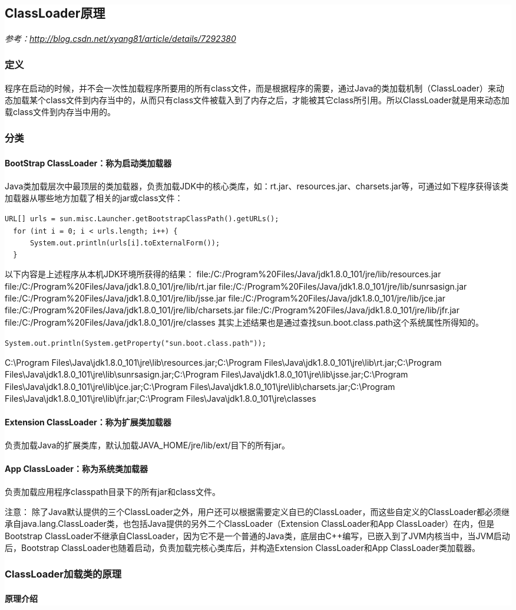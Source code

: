 ## ClassLoader原理

*参考：http://blog.csdn.net/xyang81/article/details/7292380*

### 定义

  程序在启动的时候，并不会一次性加载程序所要用的所有class文件，而是根据程序的需要，通过Java的类加载机制（ClassLoader）来动态加载某个class文件到内存当中的，从而只有class文件被载入到了内存之后，才能被其它class所引用。所以ClassLoader就是用来动态加载class文件到内存当中用的。

### 分类

#### BootStrap ClassLoader：称为启动类加载器

  Java类加载层次中最顶层的类加载器，负责加载JDK中的核心类库，如：rt.jar、resources.jar、charsets.jar等，可通过如下程序获得该类加载器从哪些地方加载了相关的jar或class文件：


    URL[] urls = sun.misc.Launcher.getBootstrapClassPath().getURLs();
      for (int i = 0; i < urls.length; i++) {
          System.out.println(urls[i].toExternalForm());
      }

  以下内容是上述程序从本机JDK环境所获得的结果：
  file:/C:/Program%20Files/Java/jdk1.8.0_101/jre/lib/resources.jar
  file:/C:/Program%20Files/Java/jdk1.8.0_101/jre/lib/rt.jar
  file:/C:/Program%20Files/Java/jdk1.8.0_101/jre/lib/sunrsasign.jar
  file:/C:/Program%20Files/Java/jdk1.8.0_101/jre/lib/jsse.jar
  file:/C:/Program%20Files/Java/jdk1.8.0_101/jre/lib/jce.jar
  file:/C:/Program%20Files/Java/jdk1.8.0_101/jre/lib/charsets.jar
  file:/C:/Program%20Files/Java/jdk1.8.0_101/jre/lib/jfr.jar
  file:/C:/Program%20Files/Java/jdk1.8.0_101/jre/classes
  其实上述结果也是通过查找sun.boot.class.path这个系统属性所得知的。


    System.out.println(System.getProperty("sun.boot.class.path"));

  C:\Program Files\Java\jdk1.8.0_101\jre\lib\resources.jar;C:\Program Files\Java\jdk1.8.0_101\jre\lib\rt.jar;C:\Program Files\Java\jdk1.8.0_101\jre\lib\sunrsasign.jar;C:\Program Files\Java\jdk1.8.0_101\jre\lib\jsse.jar;C:\Program Files\Java\jdk1.8.0_101\jre\lib\jce.jar;C:\Program Files\Java\jdk1.8.0_101\jre\lib\charsets.jar;C:\Program Files\Java\jdk1.8.0_101\jre\lib\jfr.jar;C:\Program Files\Java\jdk1.8.0_101\jre\classes

  #### Extension ClassLoader：称为扩展类加载器
  负责加载Java的扩展类库，默认加载JAVA_HOME/jre/lib/ext/目下的所有jar。
  #### App ClassLoader：称为系统类加载器

  负责加载应用程序classpath目录下的所有jar和class文件。

  注意： 除了Java默认提供的三个ClassLoader之外，用户还可以根据需要定义自已的ClassLoader，而这些自定义的ClassLoader都必须继承自java.lang.ClassLoader类，也包括Java提供的另外二个ClassLoader（Extension ClassLoader和App ClassLoader）在内，但是Bootstrap ClassLoader不继承自ClassLoader，因为它不是一个普通的Java类，底层由C++编写，已嵌入到了JVM内核当中，当JVM启动后，Bootstrap ClassLoader也随着启动，负责加载完核心类库后，并构造Extension ClassLoader和App ClassLoader类加载器。

### ClassLoader加载类的原理
#### 原理介绍
